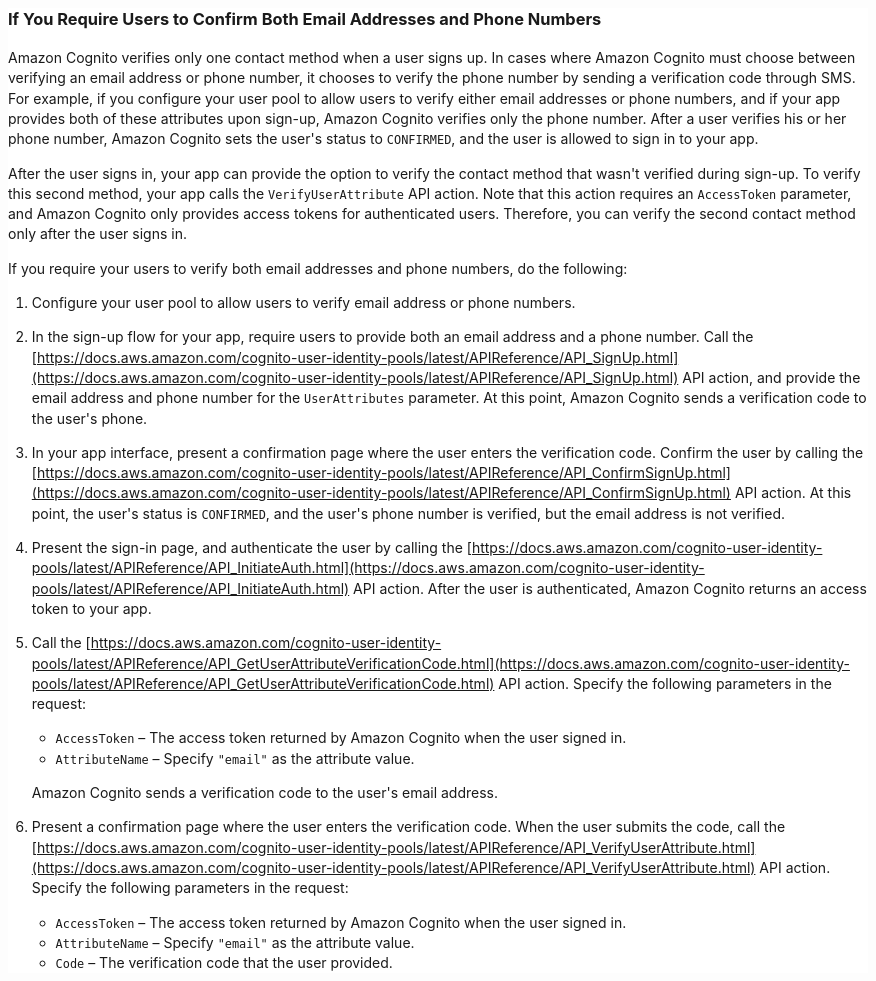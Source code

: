 ### If You Require Users to Confirm Both Email Addresses and Phone Numbers<a name="verification-email-plus-phone"></a>

Amazon Cognito verifies only one contact method when a user signs up\. In cases where Amazon Cognito must choose between verifying an email address or phone number, it chooses to verify the phone number by sending a verification code through SMS\. For example, if you configure your user pool to allow users to verify either email addresses or phone numbers, and if your app provides both of these attributes upon sign\-up, Amazon Cognito verifies only the phone number\. After a user verifies his or her phone number, Amazon Cognito sets the user's status to `CONFIRMED`, and the user is allowed to sign in to your app\.

After the user signs in, your app can provide the option to verify the contact method that wasn't verified during sign\-up\. To verify this second method, your app calls the `VerifyUserAttribute` API action\. Note that this action requires an `AccessToken` parameter, and Amazon Cognito only provides access tokens for authenticated users\. Therefore, you can verify the second contact method only after the user signs in\.

If you require your users to verify both email addresses and phone numbers, do the following:

1. Configure your user pool to allow users to verify email address or phone numbers\.

1. In the sign\-up flow for your app, require users to provide both an email address and a phone number\. Call the [https://docs.aws.amazon.com/cognito-user-identity-pools/latest/APIReference/API_SignUp.html](https://docs.aws.amazon.com/cognito-user-identity-pools/latest/APIReference/API_SignUp.html) API action, and provide the email address and phone number for the `UserAttributes` parameter\. At this point, Amazon Cognito sends a verification code to the user's phone\.

1. In your app interface, present a confirmation page where the user enters the verification code\. Confirm the user by calling the [https://docs.aws.amazon.com/cognito-user-identity-pools/latest/APIReference/API_ConfirmSignUp.html](https://docs.aws.amazon.com/cognito-user-identity-pools/latest/APIReference/API_ConfirmSignUp.html) API action\. At this point, the user's status is `CONFIRMED`, and the user's phone number is verified, but the email address is not verified\.

1. Present the sign\-in page, and authenticate the user by calling the [https://docs.aws.amazon.com/cognito-user-identity-pools/latest/APIReference/API_InitiateAuth.html](https://docs.aws.amazon.com/cognito-user-identity-pools/latest/APIReference/API_InitiateAuth.html) API action\. After the user is authenticated, Amazon Cognito returns an access token to your app\.

1. Call the [https://docs.aws.amazon.com/cognito-user-identity-pools/latest/APIReference/API_GetUserAttributeVerificationCode.html](https://docs.aws.amazon.com/cognito-user-identity-pools/latest/APIReference/API_GetUserAttributeVerificationCode.html) API action\. Specify the following parameters in the request:
   + `AccessToken` – The access token returned by Amazon Cognito when the user signed in\.
   + `AttributeName` – Specify `"email"` as the attribute value\.

   Amazon Cognito sends a verification code to the user's email address\.

1. Present a confirmation page where the user enters the verification code\. When the user submits the code, call the [https://docs.aws.amazon.com/cognito-user-identity-pools/latest/APIReference/API_VerifyUserAttribute.html](https://docs.aws.amazon.com/cognito-user-identity-pools/latest/APIReference/API_VerifyUserAttribute.html) API action\. Specify the following parameters in the request:
   + `AccessToken` – The access token returned by Amazon Cognito when the user signed in\.
   + `AttributeName` – Specify `"email"` as the attribute value\.
   + `Code` – The verification code that the user provided\.
